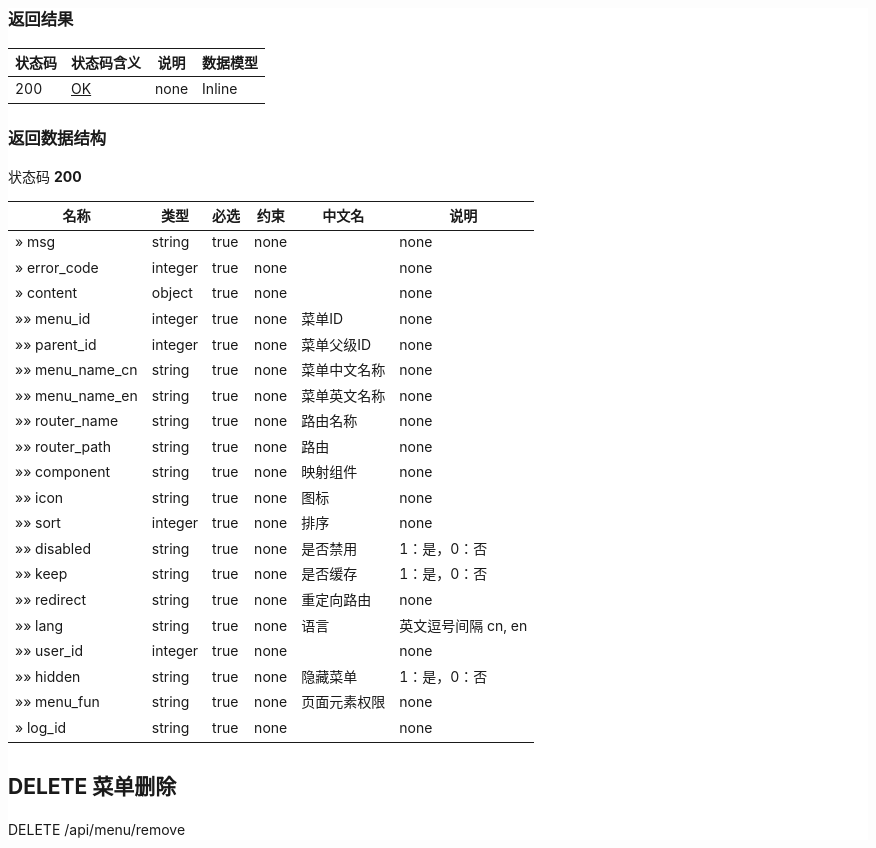 ### 返回结果

|状态码|状态码含义|说明|数据模型|
|---|---|---|---|
|200|[OK](https://tools.ietf.org/html/rfc7231#section-6.3.1)|none|Inline|

### 返回数据结构

状态码 **200**

|名称|类型|必选|约束|中文名|说明|
|---|---|---|---|---|---|
|» msg|string|true|none||none|
|» error_code|integer|true|none||none|
|» content|object|true|none||none|
|»» menu_id|integer|true|none|菜单ID|none|
|»» parent_id|integer|true|none|菜单父级ID|none|
|»» menu_name_cn|string|true|none|菜单中文名称|none|
|»» menu_name_en|string|true|none|菜单英文名称|none|
|»» router_name|string|true|none|路由名称|none|
|»» router_path|string|true|none|路由|none|
|»» component|string|true|none|映射组件|none|
|»» icon|string|true|none|图标|none|
|»» sort|integer|true|none|排序|none|
|»» disabled|string|true|none|是否禁用|1：是，0：否|
|»» keep|string|true|none|是否缓存|1：是，0：否|
|»» redirect|string|true|none|重定向路由|none|
|»» lang|string|true|none|语言|英文逗号间隔 cn, en|
|»» user_id|integer|true|none||none|
|»» hidden|string|true|none|隐藏菜单|1：是，0：否|
|»» menu_fun|string|true|none|页面元素权限|none|
|» log_id|string|true|none||none|

## DELETE 菜单删除

DELETE /api/menu/remove
